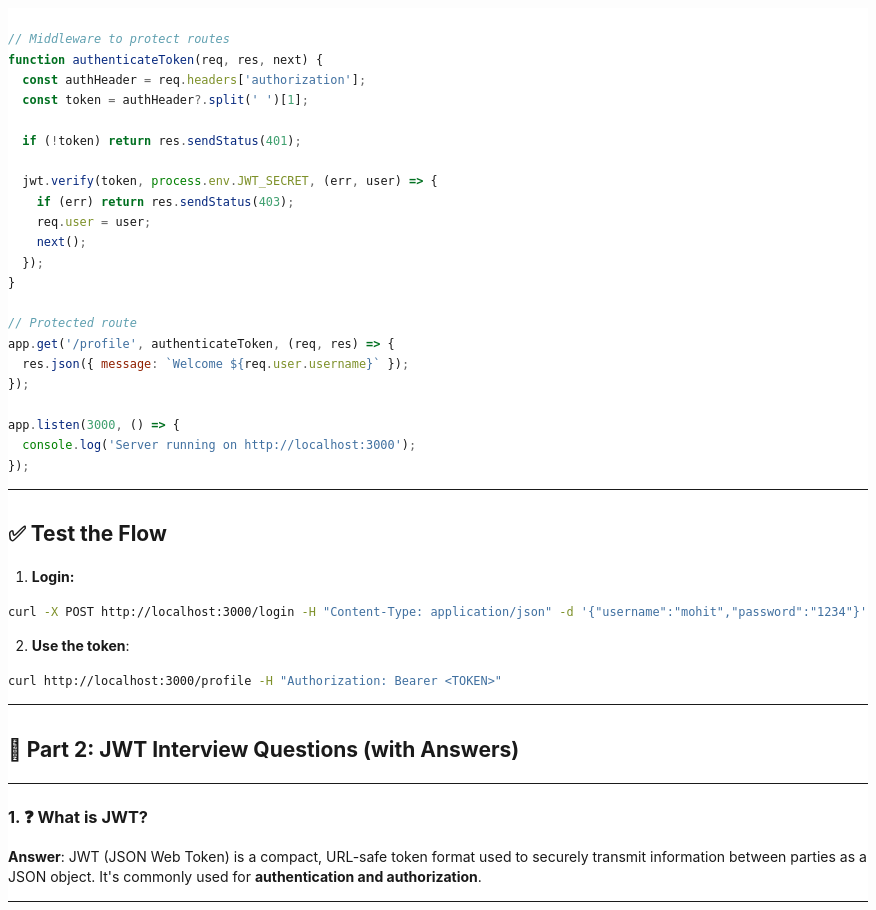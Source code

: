 ```js

// Middleware to protect routes
function authenticateToken(req, res, next) {
  const authHeader = req.headers['authorization'];
  const token = authHeader?.split(' ')[1];

  if (!token) return res.sendStatus(401);

  jwt.verify(token, process.env.JWT_SECRET, (err, user) => {
    if (err) return res.sendStatus(403);
    req.user = user;
    next();
  });
}

// Protected route
app.get('/profile', authenticateToken, (req, res) => {
  res.json({ message: `Welcome ${req.user.username}` });
});

app.listen(3000, () => {
  console.log('Server running on http://localhost:3000');
});
```

---

## ✅ Test the Flow

1. **Login:**

```bash
curl -X POST http://localhost:3000/login -H "Content-Type: application/json" -d '{"username":"mohit","password":"1234"}'
```

2. **Use the token**:

```bash
curl http://localhost:3000/profile -H "Authorization: Bearer <TOKEN>"
```

---

## 🎯 Part 2: JWT Interview Questions (with Answers)

---

### 1. ❓ What is JWT?

**Answer**:
JWT (JSON Web Token) is a compact, URL-safe token format used to securely transmit information between parties as a JSON object. It's commonly used for **authentication and authorization**.

---